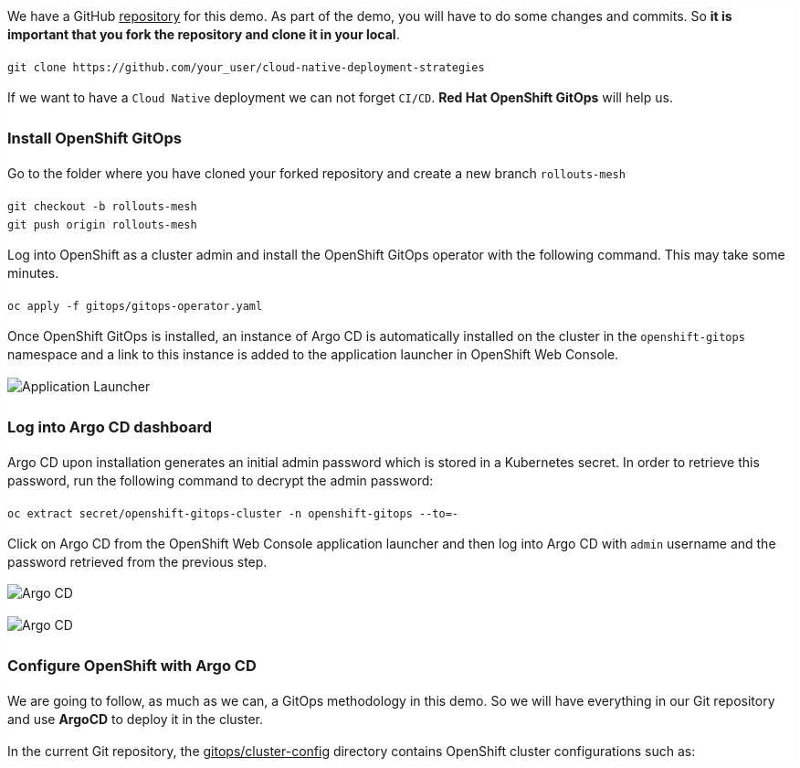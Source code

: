 We have a GitHub [repository](https://github.com/davidseve/cloud-native-deployment-strategies) for this demo. As part of the demo, you will have to do some changes and commits. So **it is important that you fork the repository and clone it in your local**.

```
git clone https://github.com/your_user/cloud-native-deployment-strategies
```

If we want to have a `Cloud Native` deployment we can not forget `CI/CD`. **Red Hat OpenShift GitOps** will help us.
 
### Install OpenShift GitOps
 
Go to the folder where you have cloned your forked repository and create a new branch `rollouts-mesh`
```
git checkout -b rollouts-mesh
git push origin rollouts-mesh
```
 
Log into OpenShift as a cluster admin and install the OpenShift GitOps operator with the following command. This may take some minutes.
```
oc apply -f gitops/gitops-operator.yaml
```
 
Once OpenShift GitOps is installed, an instance of Argo CD is automatically installed on the cluster in the `openshift-gitops` namespace and a link to this instance is added to the application launcher in OpenShift Web Console.
 
![Application Launcher](https://github.com/davidseve/cloud-native-deployment-strategies/raw/main/images/gitops-link.png)
 
### Log into Argo CD dashboard
 
Argo CD upon installation generates an initial admin password which is stored in a Kubernetes secret. In order to retrieve this password, run the following command to decrypt the admin password:
 
```
oc extract secret/openshift-gitops-cluster -n openshift-gitops --to=-
```
 
Click on Argo CD from the OpenShift Web Console application launcher and then log into Argo CD with `admin` username and the password retrieved from the previous step.
 
![Argo CD](https://github.com/davidseve/cloud-native-deployment-strategies/raw/main/images/ArgoCD-login.png)
 
![Argo CD](https://github.com/davidseve/cloud-native-deployment-strategies/raw/main/images/ArgoCD-UI.png)
 
### Configure OpenShift with Argo CD
 
We are going to follow, as much as we can, a GitOps methodology in this demo. So we will have everything in our Git repository and use **ArgoCD** to deploy it in the cluster.
 
In the current Git repository, the [gitops/cluster-config](https://github.com/davidseve/cloud-native-deployment-strategies/tree/main/gitops/cluster-config) directory contains OpenShift cluster configurations such as:
